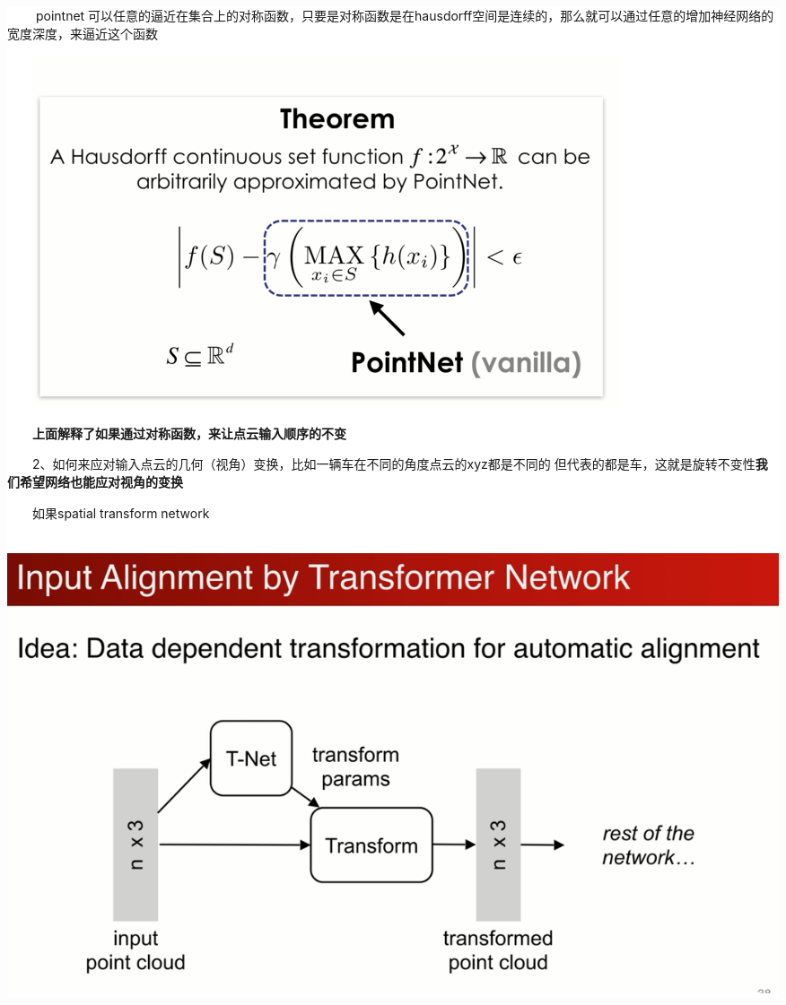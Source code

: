  　　pointnet 可以任意的逼近在集合上的对称函数，只要是对称函数是在hausdorff空间是连续的，那么就可以通过任意的增加神经网络的宽度深度，来逼近这个函数

　　![](pointnet%E9%98%85%E8%AF%BB/1626161860-352affb8026cfbe4bc4d0c49eba54d33.png)

　　**上面解释了如果通过对称函数，来让点云输入顺序的不变**

　　2、如何来应对输入点云的几何（视角）变换，比如一辆车在不同的角度点云的xyz都是不同的 但代表的都是车，这就是旋转不变性**我们希望网络也能应对视角的变换**

　　如果spatial transform network

　　![](pointnet%E9%98%85%E8%AF%BB/1626161860-9873c42a6d3533994d27884f6b4184cf.png)
